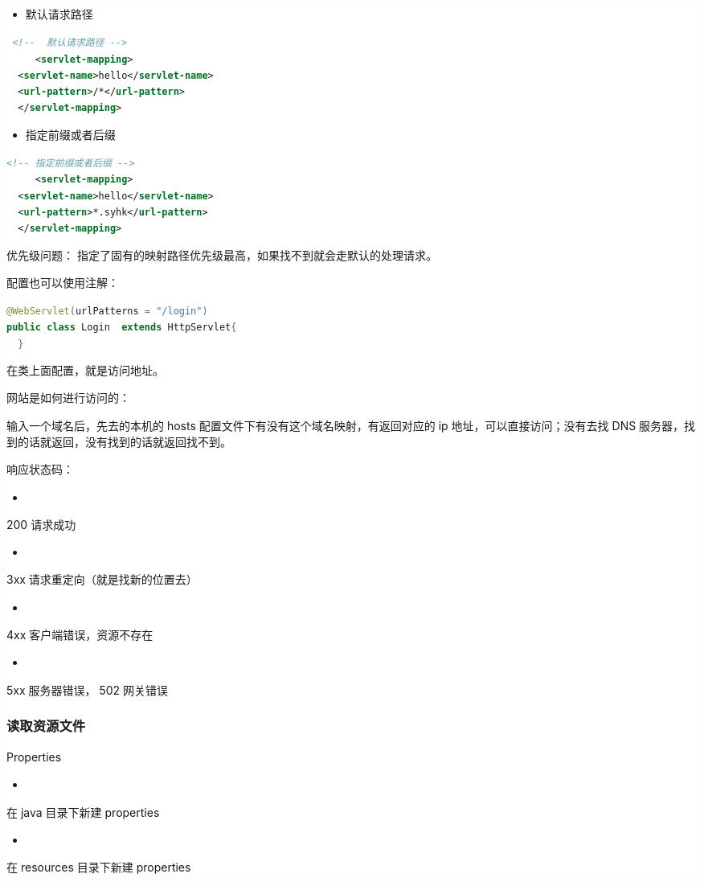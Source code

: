 - 默认请求路径

```xml
 <!--  默认请求路径 -->
     <servlet-mapping>
  <servlet-name>hello</servlet-name>
  <url-pattern>/*</url-pattern>
  </servlet-mapping>
```

- 指定前缀或者后缀

```xml
<!-- 指定前缀或者后缀 -->
     <servlet-mapping>
  <servlet-name>hello</servlet-name>
  <url-pattern>*.syhk</url-pattern>
  </servlet-mapping>
```

优先级问题： 指定了固有的映射路径优先级最高，如果找不到就会走默认的处理请求。

配置也可以使用注解：

```java
@WebServlet(urlPatterns = "/login")
public class Login  extends HttpServlet{
  }
```

在类上面配置，就是访问地址。

网站是如何进行访问的：

输入一个域名后，先去的本机的 hosts 配置文件下有没有这个域名映射，有返回对应的 ip 地址，可以直接访问；没有去找 DNS 服务器，找到的话就返回，没有找到的话就返回找不到。

响应状态码：

- 
200 请求成功

- 
3xx 请求重定向（就是找新的位置去）

- 
4xx 客户端错误，资源不存在

- 
5xx 服务器错误， 502 网关错误


### 读取资源文件

Properties

- 
在 java 目录下新建 properties

- 
在 resources 目录下新建 properties
